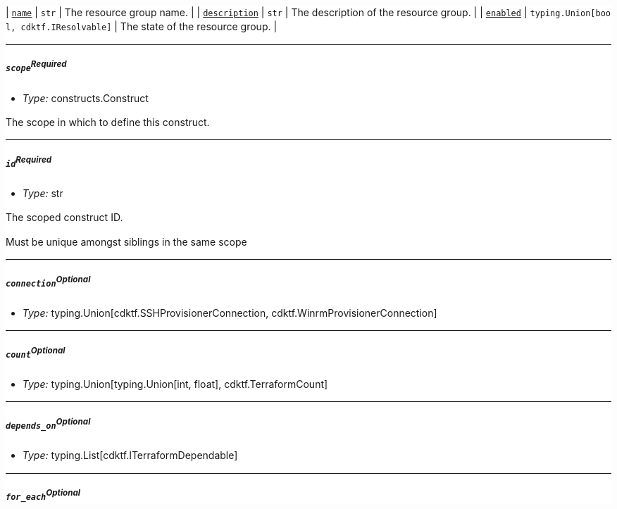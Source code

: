 | <code><a href="#rhizo-co-terraform-provider-lacework.resourceGroupAccount.ResourceGroupAccount.Initializer.parameter.name">name</a></code> | <code>str</code> | The resource group name. |
| <code><a href="#rhizo-co-terraform-provider-lacework.resourceGroupAccount.ResourceGroupAccount.Initializer.parameter.description">description</a></code> | <code>str</code> | The description of the resource group. |
| <code><a href="#rhizo-co-terraform-provider-lacework.resourceGroupAccount.ResourceGroupAccount.Initializer.parameter.enabled">enabled</a></code> | <code>typing.Union[bool, cdktf.IResolvable]</code> | The state of the resource group. |

---

##### `scope`<sup>Required</sup> <a name="scope" id="rhizo-co-terraform-provider-lacework.resourceGroupAccount.ResourceGroupAccount.Initializer.parameter.scope"></a>

- *Type:* constructs.Construct

The scope in which to define this construct.

---

##### `id`<sup>Required</sup> <a name="id" id="rhizo-co-terraform-provider-lacework.resourceGroupAccount.ResourceGroupAccount.Initializer.parameter.id"></a>

- *Type:* str

The scoped construct ID.

Must be unique amongst siblings in the same scope

---

##### `connection`<sup>Optional</sup> <a name="connection" id="rhizo-co-terraform-provider-lacework.resourceGroupAccount.ResourceGroupAccount.Initializer.parameter.connection"></a>

- *Type:* typing.Union[cdktf.SSHProvisionerConnection, cdktf.WinrmProvisionerConnection]

---

##### `count`<sup>Optional</sup> <a name="count" id="rhizo-co-terraform-provider-lacework.resourceGroupAccount.ResourceGroupAccount.Initializer.parameter.count"></a>

- *Type:* typing.Union[typing.Union[int, float], cdktf.TerraformCount]

---

##### `depends_on`<sup>Optional</sup> <a name="depends_on" id="rhizo-co-terraform-provider-lacework.resourceGroupAccount.ResourceGroupAccount.Initializer.parameter.dependsOn"></a>

- *Type:* typing.List[cdktf.ITerraformDependable]

---

##### `for_each`<sup>Optional</sup> <a name="for_each" id="rhizo-co-terraform-provider-lacework.resourceGroupAccount.ResourceGroupAccount.Initializer.parameter.forEach"></a>

